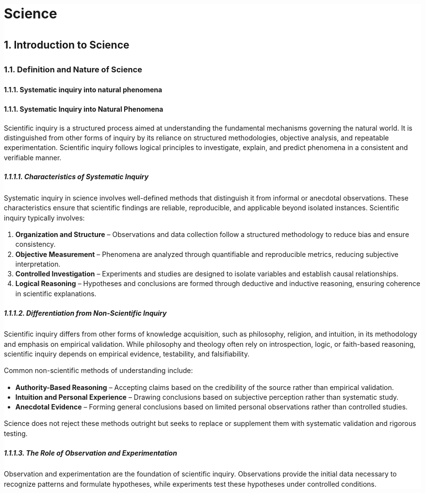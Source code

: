 # Science

## 1\. Introduction to Science

### 1.1. Definition and Nature of Science

#### 1.1.1. Systematic inquiry into natural phenomena

#### 1.1.1. Systematic Inquiry into Natural Phenomena

Scientific inquiry is a structured process aimed at understanding the fundamental mechanisms governing the natural world. It is distinguished from other forms of inquiry by its reliance on structured methodologies, objective analysis, and repeatable experimentation. Scientific inquiry follows logical principles to investigate, explain, and predict phenomena in a consistent and verifiable manner.

##### 1.1.1.1. Characteristics of Systematic Inquiry

Systematic inquiry in science involves well-defined methods that distinguish it from informal or anecdotal observations. These characteristics ensure that scientific findings are reliable, reproducible, and applicable beyond isolated instances. Scientific inquiry typically involves:

1. **Organization and Structure** – Observations and data collection follow a structured methodology to reduce bias and ensure consistency.
2. **Objective Measurement** – Phenomena are analyzed through quantifiable and reproducible metrics, reducing subjective interpretation.
3. **Controlled Investigation** – Experiments and studies are designed to isolate variables and establish causal relationships.
4. **Logical Reasoning** – Hypotheses and conclusions are formed through deductive and inductive reasoning, ensuring coherence in scientific explanations.

##### 1.1.1.2. Differentiation from Non-Scientific Inquiry

Scientific inquiry differs from other forms of knowledge acquisition, such as philosophy, religion, and intuition, in its methodology and emphasis on empirical validation. While philosophy and theology often rely on introspection, logic, or faith-based reasoning, scientific inquiry depends on empirical evidence, testability, and falsifiability.

Common non-scientific methods of understanding include:

- **Authority-Based Reasoning** – Accepting claims based on the credibility of the source rather than empirical validation.
- **Intuition and Personal Experience** – Drawing conclusions based on subjective perception rather than systematic study.
- **Anecdotal Evidence** – Forming general conclusions based on limited personal observations rather than controlled studies.

Science does not reject these methods outright but seeks to replace or supplement them with systematic validation and rigorous testing.

##### 1.1.1.3. The Role of Observation and Experimentation

Observation and experimentation are the foundation of scientific inquiry. Observations provide the initial data necessary to recognize patterns and formulate hypotheses, while experiments test these hypotheses under controlled conditions.
